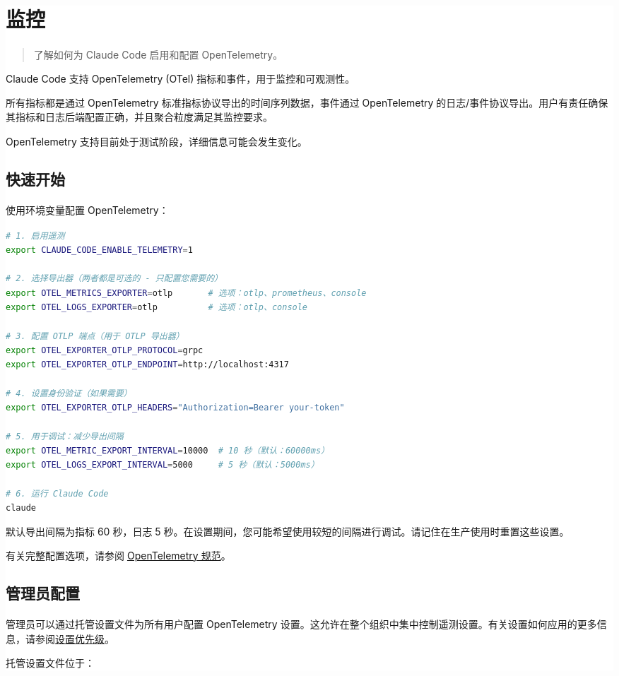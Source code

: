 # 监控

> 了解如何为 Claude Code 启用和配置 OpenTelemetry。

Claude Code 支持 OpenTelemetry (OTel) 指标和事件，用于监控和可观测性。

所有指标都是通过 OpenTelemetry 标准指标协议导出的时间序列数据，事件通过 OpenTelemetry 的日志/事件协议导出。用户有责任确保其指标和日志后端配置正确，并且聚合粒度满足其监控要求。

<Note>
  OpenTelemetry 支持目前处于测试阶段，详细信息可能会发生变化。
</Note>

## 快速开始

使用环境变量配置 OpenTelemetry：

```bash
# 1. 启用遥测
export CLAUDE_CODE_ENABLE_TELEMETRY=1

# 2. 选择导出器（两者都是可选的 - 只配置您需要的）
export OTEL_METRICS_EXPORTER=otlp       # 选项：otlp、prometheus、console
export OTEL_LOGS_EXPORTER=otlp          # 选项：otlp、console

# 3. 配置 OTLP 端点（用于 OTLP 导出器）
export OTEL_EXPORTER_OTLP_PROTOCOL=grpc
export OTEL_EXPORTER_OTLP_ENDPOINT=http://localhost:4317

# 4. 设置身份验证（如果需要）
export OTEL_EXPORTER_OTLP_HEADERS="Authorization=Bearer your-token"

# 5. 用于调试：减少导出间隔
export OTEL_METRIC_EXPORT_INTERVAL=10000  # 10 秒（默认：60000ms）
export OTEL_LOGS_EXPORT_INTERVAL=5000     # 5 秒（默认：5000ms）

# 6. 运行 Claude Code
claude
```

<Note>
  默认导出间隔为指标 60 秒，日志 5 秒。在设置期间，您可能希望使用较短的间隔进行调试。请记住在生产使用时重置这些设置。
</Note>

有关完整配置选项，请参阅 [OpenTelemetry 规范](https://github.com/open-telemetry/opentelemetry-specification/blob/main/specification/protocol/exporter.md#configuration-options)。

## 管理员配置

管理员可以通过托管设置文件为所有用户配置 OpenTelemetry 设置。这允许在整个组织中集中控制遥测设置。有关设置如何应用的更多信息，请参阅[设置优先级](/zh-CN/docs/claude-code/settings#settings-precedence)。

托管设置文件位于：
